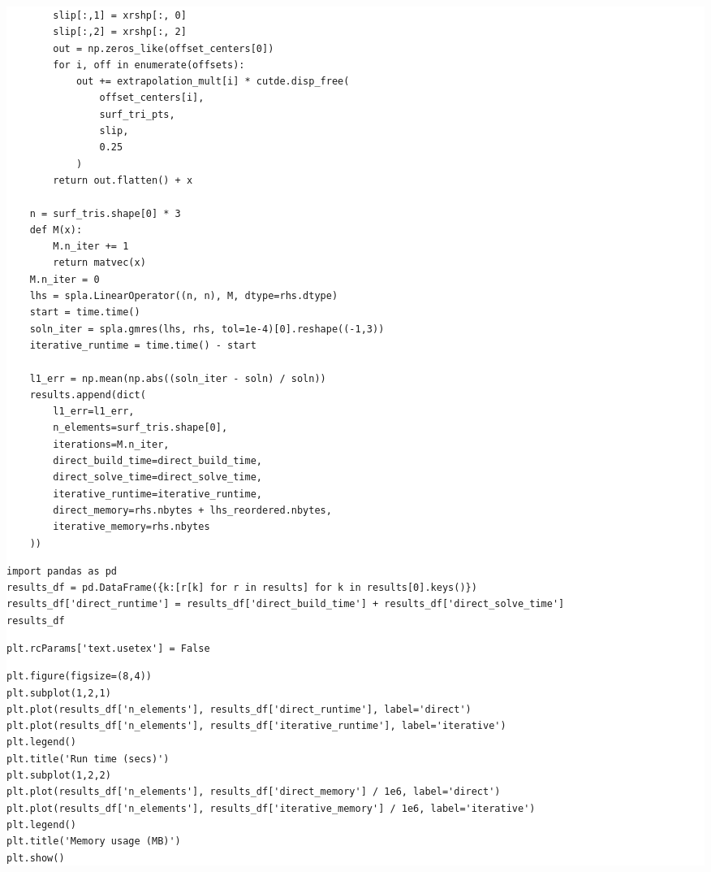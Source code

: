 ```{code-cell} ipython3
        slip[:,1] = xrshp[:, 0]
        slip[:,2] = xrshp[:, 2]
        out = np.zeros_like(offset_centers[0])
        for i, off in enumerate(offsets):
            out += extrapolation_mult[i] * cutde.disp_free(
                offset_centers[i], 
                surf_tri_pts, 
                slip, 
                0.25
            )
        return out.flatten() + x
    
    n = surf_tris.shape[0] * 3
    def M(x):
        M.n_iter += 1
        return matvec(x)
    M.n_iter = 0
    lhs = spla.LinearOperator((n, n), M, dtype=rhs.dtype)
    start = time.time()
    soln_iter = spla.gmres(lhs, rhs, tol=1e-4)[0].reshape((-1,3))
    iterative_runtime = time.time() - start
    
    l1_err = np.mean(np.abs((soln_iter - soln) / soln))
    results.append(dict(
        l1_err=l1_err, 
        n_elements=surf_tris.shape[0],
        iterations=M.n_iter, 
        direct_build_time=direct_build_time, 
        direct_solve_time=direct_solve_time, 
        iterative_runtime=iterative_runtime,
        direct_memory=rhs.nbytes + lhs_reordered.nbytes,
        iterative_memory=rhs.nbytes
    ))
```

```{code-cell} ipython3
import pandas as pd
results_df = pd.DataFrame({k:[r[k] for r in results] for k in results[0].keys()})
results_df['direct_runtime'] = results_df['direct_build_time'] + results_df['direct_solve_time']
results_df
```

```{code-cell} ipython3
plt.rcParams['text.usetex'] = False
```

```{code-cell} ipython3
plt.figure(figsize=(8,4))
plt.subplot(1,2,1)
plt.plot(results_df['n_elements'], results_df['direct_runtime'], label='direct')
plt.plot(results_df['n_elements'], results_df['iterative_runtime'], label='iterative')
plt.legend()
plt.title('Run time (secs)')
plt.subplot(1,2,2)
plt.plot(results_df['n_elements'], results_df['direct_memory'] / 1e6, label='direct')
plt.plot(results_df['n_elements'], results_df['iterative_memory'] / 1e6, label='iterative')
plt.legend()
plt.title('Memory usage (MB)')
plt.show()
```
